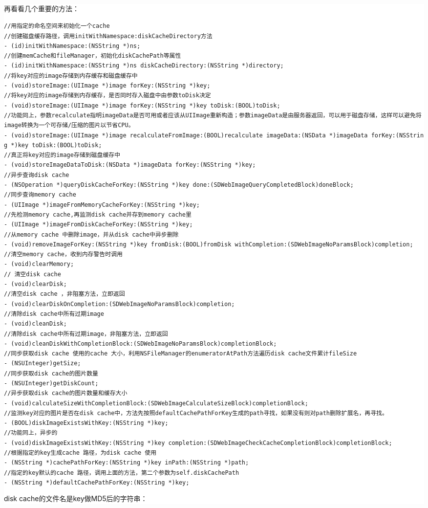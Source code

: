 ``` objective_c
```
再看看几个重要的方法：

``` objective_c
//用指定的命名空间来初始化一个cache
//创建磁盘缓存路径，调用initWithNamespace:diskCacheDirectory方法
- (id)initWithNamespace:(NSString *)ns;
//创建memCache和fileManager，初始化diskCachePath等属性
- (id)initWithNamespace:(NSString *)ns diskCacheDirectory:(NSString *)directory;
//将key对应的image存储到内存缓存和磁盘缓存中
- (void)storeImage:(UIImage *)image forKey:(NSString *)key;
//将key对应的image存储到内存缓存，是否同时存入磁盘中由参数toDisk决定
- (void)storeImage:(UIImage *)image forKey:(NSString *)key toDisk:(BOOL)toDisk;
//功能同上，参数recalculate指明imageData是否可用或者应该从UIImage重新构造；参数imageData是由服务器返回，可以用于磁盘存储，这样可以避免将image转换为一个可存储/压缩的图片以节省CPU。
- (void)storeImage:(UIImage *)image recalculateFromImage:(BOOL)recalculate imageData:(NSData *)imageData forKey:(NSString *)key toDisk:(BOOL)toDisk;
//真正将key对应的image存储到磁盘缓存中
- (void)storeImageDataToDisk:(NSData *)imageData forKey:(NSString *)key;
//异步查询disk cache
- (NSOperation *)queryDiskCacheForKey:(NSString *)key done:(SDWebImageQueryCompletedBlock)doneBlock;
//同步查询memory cache
- (UIImage *)imageFromMemoryCacheForKey:(NSString *)key;
//先检测memory cache,再监测disk cache并存到memory cache里
- (UIImage *)imageFromDiskCacheForKey:(NSString *)key;
//从memory cache 中删除image，并从disk cache中异步删除
- (void)removeImageForKey:(NSString *)key fromDisk:(BOOL)fromDisk withCompletion:(SDWebImageNoParamsBlock)completion;
//清空memory cache，收到内存警告时调用
- (void)clearMemory;
// 清空disk cache
- (void)clearDisk;
//清空disk cache ，非阻塞方法，立即返回
- (void)clearDiskOnCompletion:(SDWebImageNoParamsBlock)completion;
//清除disk cache中所有过期image
- (void)cleanDisk;
//清除disk cache中所有过期image，非阻塞方法，立即返回
- (void)cleanDiskWithCompletionBlock:(SDWebImageNoParamsBlock)completionBlock;
//同步获取disk cache 使用的cache 大小，利用NSFileManager的enumeratorAtPath方法遍历disk cache文件累计fileSize
- (NSUInteger)getSize;
//同步获取disk cache的图片数量
- (NSUInteger)getDiskCount;
//异步获取disk cache的图片数量和缓存大小
- (void)calculateSizeWithCompletionBlock:(SDWebImageCalculateSizeBlock)completionBlock;
//监测key对应的图片是否在disk cache中，方法先按照defaultCachePathForKey生成的path寻找，如果没有则对path删除扩展名，再寻找。
- (BOOL)diskImageExistsWithKey:(NSString *)key;
//功能同上，异步的
- (void)diskImageExistsWithKey:(NSString *)key completion:(SDWebImageCheckCacheCompletionBlock)completionBlock;
//根据指定的key生成cache 路径，为disk cache 使用
- (NSString *)cachePathForKey:(NSString *)key inPath:(NSString *)path;
//指定的key默认的cache 路径，调用上面的方法，第二个参数为self.diskCachePath
- (NSString *)defaultCachePathForKey:(NSString *)key;
```
disk cache的文件名是key做MD5后的字符串：
